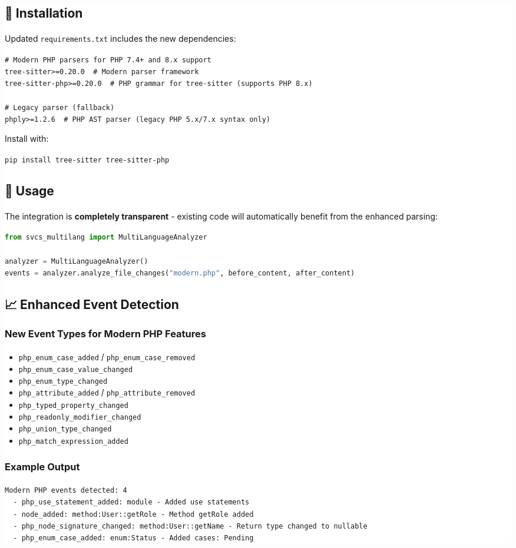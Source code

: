 ## 🔧 Installation

Updated `requirements.txt` includes the new dependencies:

```txt
# Modern PHP parsers for PHP 7.4+ and 8.x support
tree-sitter>=0.20.0  # Modern parser framework
tree-sitter-php>=0.20.0  # PHP grammar for tree-sitter (supports PHP 8.x)

# Legacy parser (fallback)
phply>=1.2.6  # PHP AST parser (legacy PHP 5.x/7.x syntax only)
```

Install with:
```bash
pip install tree-sitter tree-sitter-php
```

## 🚀 Usage

The integration is **completely transparent** - existing code will automatically benefit from the enhanced parsing:

```python
from svcs_multilang import MultiLanguageAnalyzer

analyzer = MultiLanguageAnalyzer()
events = analyzer.analyze_file_changes("modern.php", before_content, after_content)
```

## 📈 Enhanced Event Detection

### New Event Types for Modern PHP Features

- `php_enum_case_added` / `php_enum_case_removed`
- `php_enum_case_value_changed`
- `php_enum_type_changed`
- `php_attribute_added` / `php_attribute_removed`
- `php_typed_property_changed`
- `php_readonly_modifier_changed`
- `php_union_type_changed`
- `php_match_expression_added`

### Example Output

```
Modern PHP events detected: 4
  - php_use_statement_added: module - Added use statements
  - node_added: method:User::getRole - Method getRole added  
  - php_node_signature_changed: method:User::getName - Return type changed to nullable
  - php_enum_case_added: enum:Status - Added cases: Pending
```
